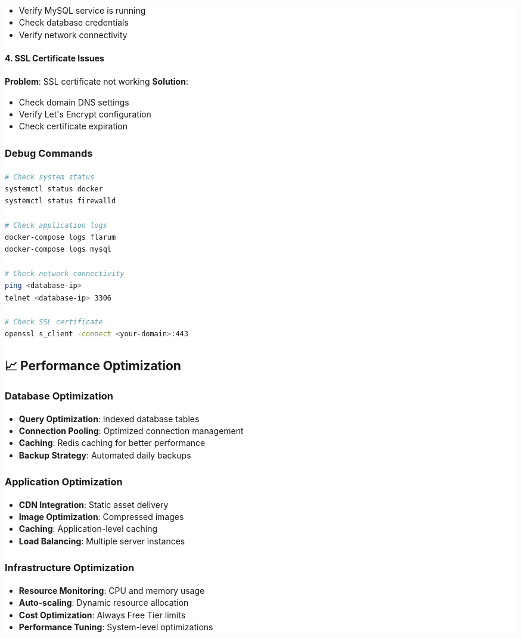 - Verify MySQL service is running
- Check database credentials
- Verify network connectivity

#### 4. SSL Certificate Issues

**Problem**: SSL certificate not working
**Solution**:

- Check domain DNS settings
- Verify Let's Encrypt configuration
- Check certificate expiration

### Debug Commands

```bash
# Check system status
systemctl status docker
systemctl status firewalld

# Check application logs
docker-compose logs flarum
docker-compose logs mysql

# Check network connectivity
ping <database-ip>
telnet <database-ip> 3306

# Check SSL certificate
openssl s_client -connect <your-domain>:443
```

## 📈 Performance Optimization

### Database Optimization

- **Query Optimization**: Indexed database tables
- **Connection Pooling**: Optimized connection management
- **Caching**: Redis caching for better performance
- **Backup Strategy**: Automated daily backups

### Application Optimization

- **CDN Integration**: Static asset delivery
- **Image Optimization**: Compressed images
- **Caching**: Application-level caching
- **Load Balancing**: Multiple server instances

### Infrastructure Optimization

- **Resource Monitoring**: CPU and memory usage
- **Auto-scaling**: Dynamic resource allocation
- **Cost Optimization**: Always Free Tier limits
- **Performance Tuning**: System-level optimizations
